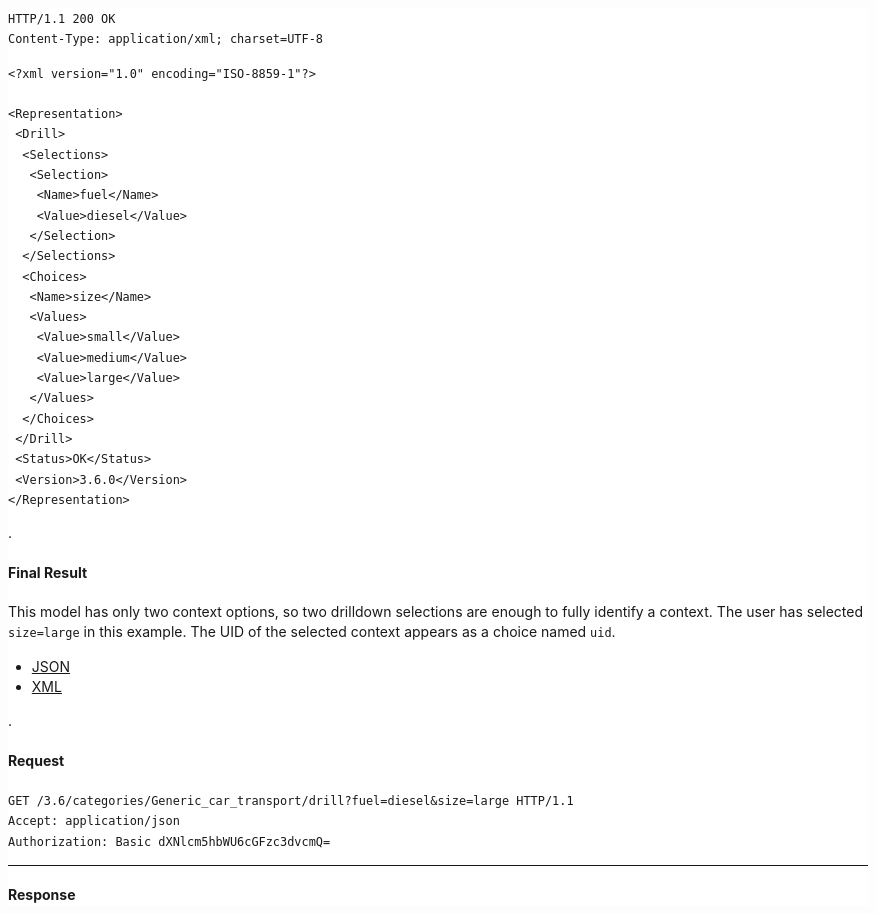 ~~~~ {.programlisting}
HTTP/1.1 200 OK
Content-Type: application/xml; charset=UTF-8
~~~~

~~~~ {.programlisting}
<?xml version="1.0" encoding="ISO-8859-1"?>

<Representation>
 <Drill>
  <Selections>
   <Selection>
    <Name>fuel</Name>
    <Value>diesel</Value>
   </Selection>
  </Selections>
  <Choices>
   <Name>size</Name>
   <Values>
    <Value>small</Value>
    <Value>medium</Value>
    <Value>large</Value>
   </Values>
  </Choices>
 </Drill>
 <Status>OK</Status>
 <Version>3.6.0</Version>
</Representation>
~~~~

.

#### Final Result

This model has only two context options, so two drilldown selections are
enough to fully identify a context. The user has selected
`size=large` in this example. The UID of the selected context
appears as a choice named `uid`.

-   [JSON](javascript:;)
-   [XML](javascript:;)

.

#### Request

~~~~ {.programlisting}
GET /3.6/categories/Generic_car_transport/drill?fuel=diesel&size=large HTTP/1.1
Accept: application/json
Authorization: Basic dXNlcm5hbWU6cGFzc3dvcmQ=
~~~~

* * * * *

#### Response
